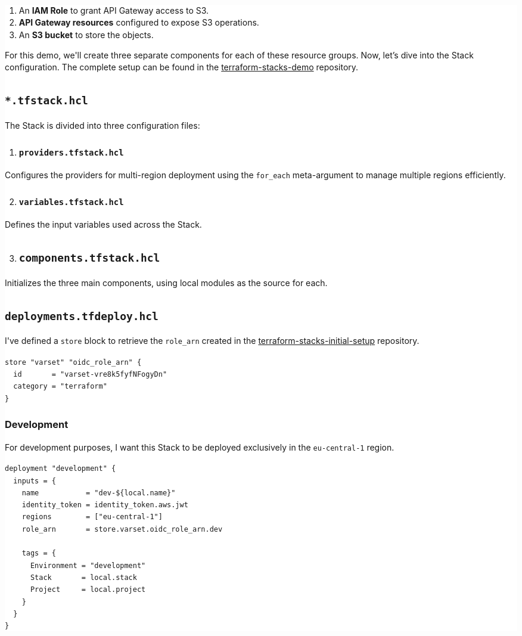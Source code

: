 1. An **IAM Role** to grant API Gateway access to S3.
2. **API Gateway resources** configured to expose S3 operations.
3. An **S3 bucket** to store the objects.

For this demo, we'll create three separate components for each of these resource groups. Now, let’s dive into the Stack configuration. The complete setup can be found in the [terraform-stacks-demo](https://github.com/komminarlabs/terraform-stacks-demo) repository.

## `*.tfstack.hcl`

The Stack is divided into three configuration files:

1. ### `providers.tfstack.hcl`

Configures the providers for multi-region deployment using the `for_each` meta-argument to manage multiple regions efficiently.

2. ### `variables.tfstack.hcl`

Defines the input variables used across the Stack.

3. ## `components.tfstack.hcl`

Initializes the three main components, using local modules as the source for each.

## `deployments.tfdeploy.hcl`

I've defined a `store` block to retrieve the `role_arn` created in the [terraform-stacks-initial-setup](https://github.com/komminarlabs/terraform-stacks-initial-setup) repository.

```hcl
store "varset" "oidc_role_arn" {
  id       = "varset-vre8k5fyfNFogyDn"
  category = "terraform"
}
```

### Development

For development purposes, I want this Stack to be deployed exclusively in the `eu-central-1` region.

```hcl
deployment "development" {
  inputs = {
    name           = "dev-${local.name}"
    identity_token = identity_token.aws.jwt
    regions        = ["eu-central-1"]
    role_arn       = store.varset.oidc_role_arn.dev

    tags = {
      Environment = "development"
      Stack       = local.stack
      Project     = local.project
    }
  }
}
```
